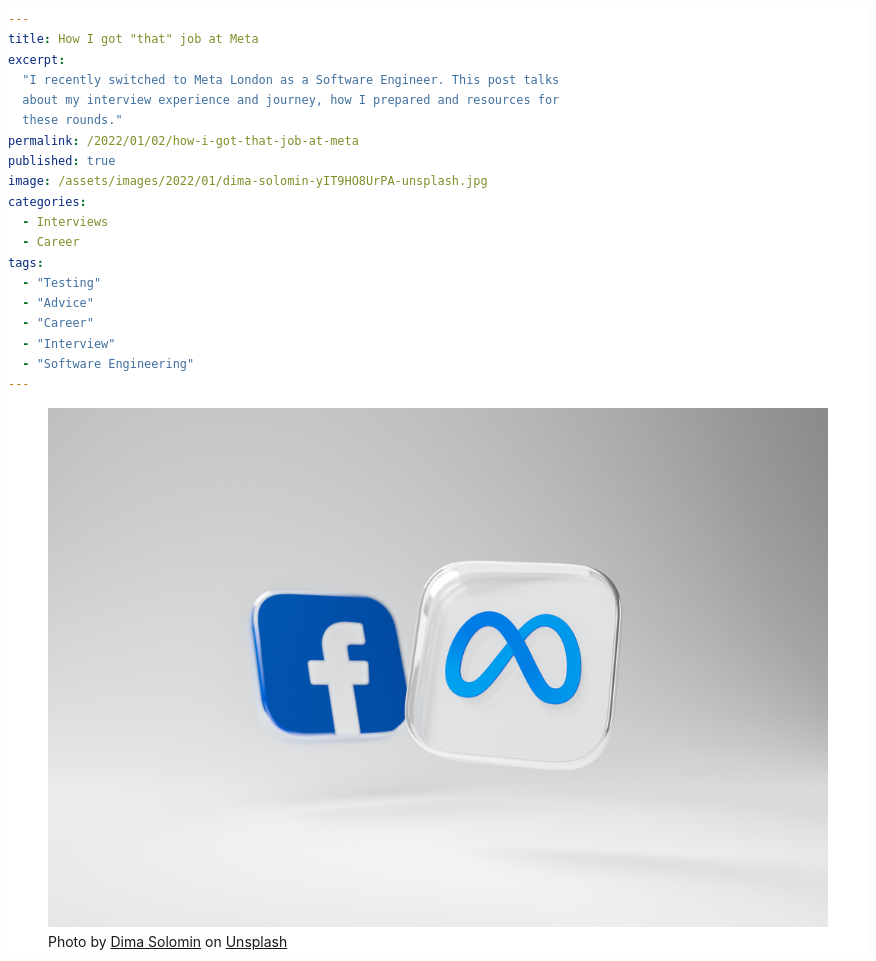 ```yaml
---
title: How I got "that" job at Meta
excerpt:
  "I recently switched to Meta London as a Software Engineer. This post talks
  about my interview experience and journey, how I prepared and resources for
  these rounds."
permalink: /2022/01/02/how-i-got-that-job-at-meta
published: true
image: /assets/images/2022/01/dima-solomin-yIT9HO8UrPA-unsplash.jpg
categories:
  - Interviews
  - Career
tags:
  - "Testing"
  - "Advice"
  - "Career"
  - "Interview"
  - "Software Engineering"
---
```


<figure class="image">
    <img src="/assets/images/2022/01/dima-solomin-yIT9HO8UrPA-unsplash.jpg" alt="Man controlling a robot">
    <figcaption>
        Photo by <a
            href="https://unsplash.com/@solomin_d?utm_source=unsplash&utm_medium=referral&utm_content=creditCopyText">Dima Solomin</a> on <a
            href="https://unsplash.com/s/photos/meta?utm_source=unsplash&utm_medium=referral&utm_content=creditCopyText">Unsplash</a>
    </figcaption>
</figure>
